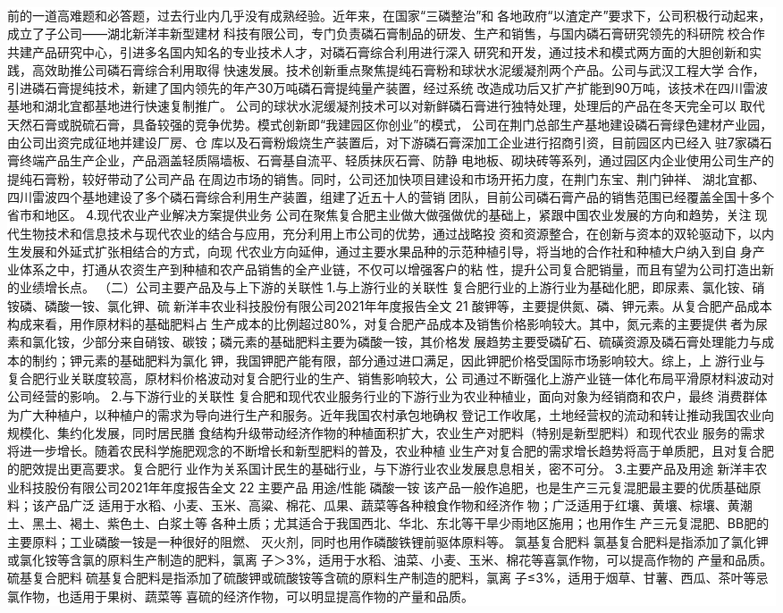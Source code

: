 前的一道高难题和必答题，过去行业内几乎没有成熟经验。近年来，在国家“三磷整治”和
各地政府“以渣定产”要求下，公司积极行动起来，成立了子公司——湖北新洋丰新型建材
科技有限公司，专门负责磷石膏制品的研发、生产和销售，与国内磷石膏研究领先的科研院
校合作共建产品研究中心，引进多名国内知名的专业技术人才，对磷石膏综合利用进行深入
研究和开发，通过技术和模式两方面的大胆创新和实践，高效助推公司磷石膏综合利用取得
快速发展。技术创新重点聚焦提纯石膏粉和球状水泥缓凝剂两个产品。公司与武汉工程大学
合作，引进磷石膏提纯技术，新建了国内领先的年产30万吨磷石膏提纯量产装置，经过系统
改造成功后又扩产扩能到90万吨，该技术在四川雷波基地和湖北宜都基地进行快速复制推广。
公司的球状水泥缓凝剂技术可以对新鲜磷石膏进行独特处理，处理后的产品在冬天完全可以
取代天然石膏或脱硫石膏，具备较强的竞争优势。模式创新即“我建园区你创业”的模式，
公司在荆门总部生产基地建设磷石膏绿色建材产业园，由公司出资完成征地并建设厂房、仓
库以及石膏粉煅烧生产装置后，对下游磷石膏深加工企业进行招商引资，目前园区内已经入
驻7家磷石膏终端产品生产企业，产品涵盖轻质隔墙板、石膏基自流平、轻质抹灰石膏、防静
电地板、砌块砖等系列，通过园区内企业使用公司生产的提纯石膏粉，较好带动了公司产品
在周边市场的销售。同时，公司还加快项目建设和市场开拓力度，在荆门东宝、荆门钟祥、
湖北宜都、四川雷波四个基地建设了多个磷石膏综合利用生产装置，组建了近五十人的营销
团队，目前公司磷石膏产品的销售范围已经覆盖全国十多个省市和地区。
4.现代农业产业解决方案提供业务
公司在聚焦复合肥主业做大做强做优的基础上，紧跟中国农业发展的方向和趋势，关注
现代生物技术和信息技术与现代农业的结合与应用，充分利用上市公司的优势，通过战略投
资和资源整合，在创新与资本的双轮驱动下，以内生发展和外延式扩张相结合的方式，向现
代农业方向延伸，通过主要水果品种的示范种植引导，将当地的合作社和种植大户纳入到自
身产业体系之中，打通从农资生产到种植和农产品销售的全产业链，不仅可以增强客户的粘
性，提升公司复合肥销量，而且有望为公司打造出新的业绩增长点。
（二）公司主要产品及与上下游的关联性
1.与上游行业的关联性
复合肥行业的上游行业为基础化肥，即尿素、氯化铵、硝铵磷、磷酸一铵、氯化钾、硫
新洋丰农业科技股份有限公司2021年年度报告全文
21
酸钾等，主要提供氮、磷、钾元素。从复合肥产品成本构成来看，用作原材料的基础肥料占
生产成本的比例超过80%，对复合肥产品成本及销售价格影响较大。其中，氮元素的主要提供
者为尿素和氯化铵，少部分来自硝铵、碳铵；磷元素的基础肥料主要为磷酸一铵，其价格发
展趋势主要受磷矿石、硫磺资源及磷石膏处理能力与成本的制约；钾元素的基础肥料为氯化
钾，我国钾肥产能有限，部分通过进口满足，因此钾肥价格受国际市场影响较大。综上，上
游行业与复合肥行业关联度较高，原材料价格波动对复合肥行业的生产、销售影响较大，公
司通过不断强化上游产业链一体化布局平滑原材料波动对公司经营的影响。
2.与下游行业的关联性
复合肥和现代农业服务行业的下游行业为农业种植业，面向对象为经销商和农户，最终
消费群体为广大种植户，以种植户的需求为导向进行生产和服务。近年我国农村承包地确权
登记工作收尾，土地经营权的流动和转让推动我国农业向规模化、集约化发展，同时居民膳
食结构升级带动经济作物的种植面积扩大，农业生产对肥料（特别是新型肥料）和现代农业
服务的需求将进一步增长。随着农民科学施肥观念的不断增长和新型肥料的普及，农业种植
业生产对复合肥的需求增长趋势将高于单质肥，且对复合肥的肥效提出更高要求。复合肥行
业作为关系国计民生的基础行业，与下游行业农业发展息息相关，密不可分。
3.主要产品及用途
新洋丰农业科技股份有限公司2021年年度报告全文
22
主要产品
用途/性能
磷酸一铵
该产品一般作追肥，也是生产三元复混肥最主要的优质基础原料；该产品广泛
适用于水稻、小麦、玉米、高粱、棉花、瓜果、蔬菜等各种粮食作物和经济作
物；广泛适用于红壤、黄壤、棕壤、黄潮土、黑土、褐土、紫色土、白浆土等
各种土质；尤其适合于我国西北、华北、东北等干旱少雨地区施用；也用作生
产三元复混肥、BB肥的主要原料；工业磷酸一铵是一种很好的阻燃、
灭火剂，同时也用作磷酸铁锂前驱体原料等。
氯基复合肥料
氯基复合肥料是指添加了氯化钾或氯化铵等含氯的原料生产制造的肥料，氯离
子＞3%，适用于水稻、油菜、小麦、玉米、棉花等喜氯作物，可以提高作物的
产量和品质。
硫基复合肥料
硫基复合肥料是指添加了硫酸钾或硫酸铵等含硫的原料生产制造的肥料，氯离
子≤3%，适用于烟草、甘薯、西瓜、茶叶等忌氯作物，也适用于果树、蔬菜等
喜硫的经济作物，可以明显提高作物的产量和品质。